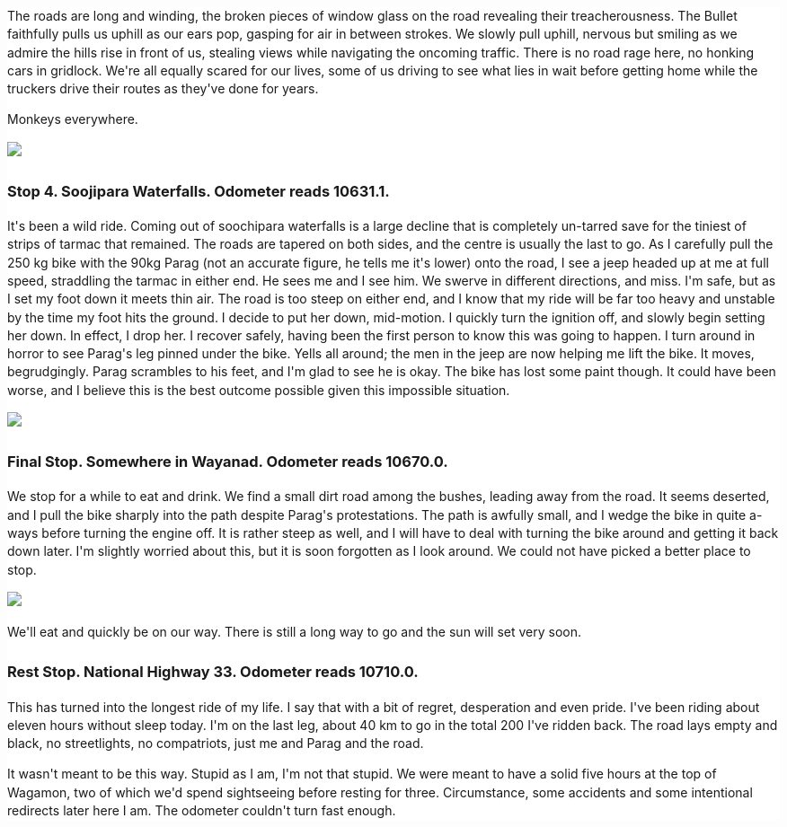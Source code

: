 The roads are long and winding, the broken pieces of window glass on the road revealing their treacherousness. The Bullet faithfully pulls us uphill as our ears pop, gasping for air in  between strokes. We slowly pull uphill, nervous but smiling as we admire the hills rise in front of us, stealing views while navigating the oncoming traffic. There is no road rage here, no honking cars in gridlock. We're all equally scared for our lives, some of us driving to see what lies in wait before getting home while the truckers drive their routes as they've done for years.

Monkeys everywhere.

![]({{site.url}}/assets/img/TripLogs/IMG_9442.jpg)

### Stop 4. Soojipara Waterfalls. Odometer reads 10631.1.

It's been a wild ride. Coming out of soochipara waterfalls is a large decline that is completely un-tarred save for the tiniest of strips of tarmac that remained. The roads are tapered on both sides, and the centre is usually the last to go. As I carefully pull the 250 kg bike with the 90kg Parag (not an accurate figure, he tells me it's lower) onto the road, I see a jeep headed up at me at full speed, straddling the tarmac in either end. He sees me and I see him. We swerve in different directions, and miss. I'm safe, but as I set my foot down it meets thin air. The road is too steep on either end, and I know that my ride will be far too heavy and unstable by the time my foot hits the ground. I decide to put her down, mid-motion. I quickly turn the ignition off, and slowly begin setting her down. In effect, I drop her. I recover safely, having been the first person to know this was going to happen. I turn around in horror to see Parag's leg pinned under the bike. Yells all around; the men in the jeep are now helping me lift the bike. It moves, begrudgingly. Parag scrambles to his feet, and I'm glad to see he is okay. The bike has lost some paint though. It could have been worse, and I believe this is the best outcome possible given this impossible situation.

![]({{site.url}}/assets/img/TripLogs/IMG_9443.jpg)

### Final Stop. Somewhere in Wayanad. Odometer reads 10670.0.

We stop for a while to eat and drink. We find a small dirt road among the bushes, leading away from the road. It seems deserted, and I pull the bike sharply into the path despite Parag's protestations. The path is awfully small, and I wedge the bike in quite a-ways before turning the engine off. It is rather steep as well, and I will have to deal with turning the bike around and getting it back down later. I'm slightly worried about this, but it is soon forgotten as I look around. We could not have picked a better place to stop.

![]({{site.url}}/assets/img/TripLogs/IMG_9479.jpg)

We'll eat and quickly be on our way. There is still a long way to go and the sun will set very soon.

### Rest Stop. National Highway 33. Odometer reads 10710.0.

This has turned into the longest ride of my life. I say that with a bit of regret, desperation and even pride. I've been riding about eleven hours without sleep today. I'm on the last leg, about 40 km to go in the total 200 I've ridden back. The road lays empty and black, no streetlights, no compatriots, just me and Parag and the road.

It wasn't meant to be this way. Stupid as I am, I'm not that stupid. We were meant to have a solid five hours at the top of Wagamon, two of which we'd spend sightseeing before resting for three. Circumstance, some accidents and some intentional redirects later here I am. The odometer couldn't turn fast enough.
